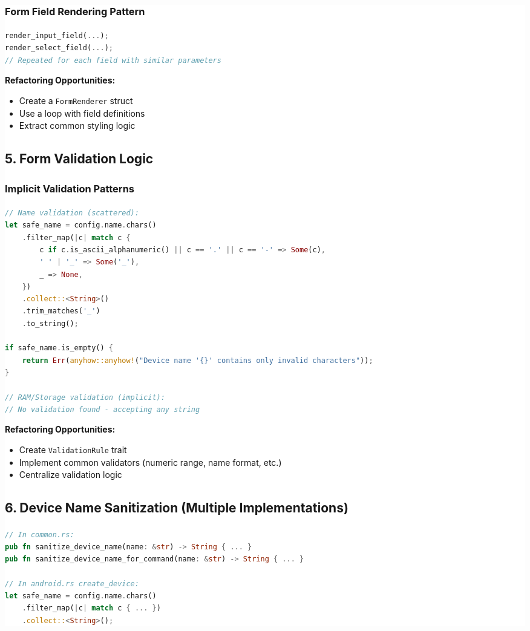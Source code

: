 ### Form Field Rendering Pattern
```rust
render_input_field(...);
render_select_field(...);
// Repeated for each field with similar parameters
```

**Refactoring Opportunities:**
- Create a `FormRenderer` struct
- Use a loop with field definitions
- Extract common styling logic

## 5. Form Validation Logic

### Implicit Validation Patterns
```rust
// Name validation (scattered):
let safe_name = config.name.chars()
    .filter_map(|c| match c {
        c if c.is_ascii_alphanumeric() || c == '.' || c == '-' => Some(c),
        ' ' | '_' => Some('_'),
        _ => None,
    })
    .collect::<String>()
    .trim_matches('_')
    .to_string();

if safe_name.is_empty() {
    return Err(anyhow::anyhow!("Device name '{}' contains only invalid characters"));
}

// RAM/Storage validation (implicit):
// No validation found - accepting any string
```

**Refactoring Opportunities:**
- Create `ValidationRule` trait
- Implement common validators (numeric range, name format, etc.)
- Centralize validation logic

## 6. Device Name Sanitization (Multiple Implementations)

```rust
// In common.rs:
pub fn sanitize_device_name(name: &str) -> String { ... }
pub fn sanitize_device_name_for_command(name: &str) -> String { ... }

// In android.rs create_device:
let safe_name = config.name.chars()
    .filter_map(|c| match c { ... })
    .collect::<String>();
```

